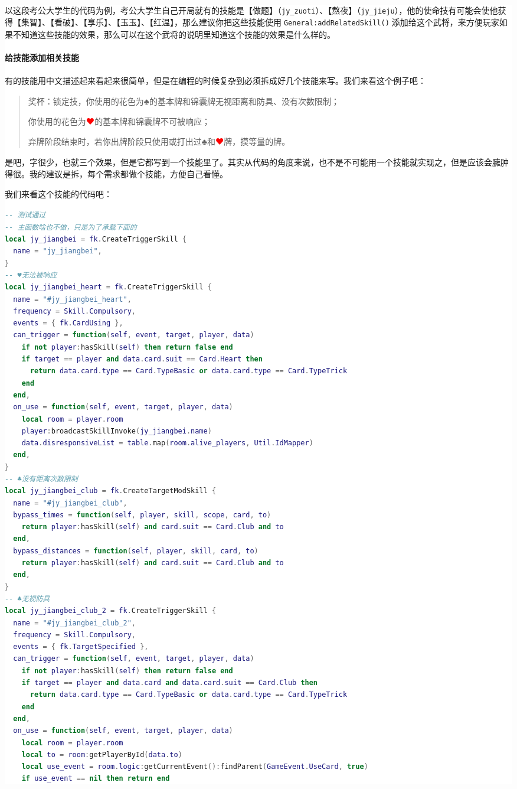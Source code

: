 以这段考公大学生的代码为例，考公大学生自己开局就有的技能是【做题】（`jy_zuoti`）、【熬夜】（`jy_jieju`），他的使命技有可能会使他获得【集智】、【看破】、【享乐】、【玉玉】、【红温】，那么建议你把这些技能使用 `General:addRelatedSkill()` 添加给这个武将，来方便玩家如果不知道这些技能的效果，那么可以在这个武将的说明里知道这个技能的效果是什么样的。

#### 给技能添加相关技能

有的技能用中文描述起来看起来很简单，但是在编程的时候复杂到必须拆成好几个技能来写。我们来看这个例子吧：

> 奖杯：锁定技，你使用的花色为♣的基本牌和锦囊牌无视距离和防具、没有次数限制；
>
> 你使用的花色为<font color="red">♥</font>的基本牌和锦囊牌不可被响应；
>
> 弃牌阶段结束时，若你出牌阶段只使用或打出过♣和<font color="red">♥</font>牌，摸等量的牌。

是吧，字很少，也就三个效果，但是它都写到一个技能里了。其实从代码的角度来说，也不是不可能用一个技能就实现之，但是应该会臃肿得很。我的建议是拆，每个需求都做个技能，方便自己看懂。

我们来看这个技能的代码吧：

```Lua
-- 测试通过
-- 主函数啥也不做，只是为了承载下面的
local jy_jiangbei = fk.CreateTriggerSkill {
  name = "jy_jiangbei",
}
-- ♥无法被响应
local jy_jiangbei_heart = fk.CreateTriggerSkill {
  name = "#jy_jiangbei_heart",
  frequency = Skill.Compulsory,
  events = { fk.CardUsing },
  can_trigger = function(self, event, target, player, data)
    if not player:hasSkill(self) then return false end
    if target == player and data.card.suit == Card.Heart then
      return data.card.type == Card.TypeBasic or data.card.type == Card.TypeTrick
    end
  end,
  on_use = function(self, event, target, player, data)
    local room = player.room
    player:broadcastSkillInvoke(jy_jiangbei.name)
    data.disresponsiveList = table.map(room.alive_players, Util.IdMapper)
  end,
}
-- ♣没有距离次数限制
local jy_jiangbei_club = fk.CreateTargetModSkill {
  name = "#jy_jiangbei_club",
  bypass_times = function(self, player, skill, scope, card, to)
    return player:hasSkill(self) and card.suit == Card.Club and to
  end,
  bypass_distances = function(self, player, skill, card, to)
    return player:hasSkill(self) and card.suit == Card.Club and to
  end,
}
-- ♣无视防具
local jy_jiangbei_club_2 = fk.CreateTriggerSkill {
  name = "#jy_jiangbei_club_2",
  frequency = Skill.Compulsory,
  events = { fk.TargetSpecified },
  can_trigger = function(self, event, target, player, data)
    if not player:hasSkill(self) then return false end
    if target == player and data.card and data.card.suit == Card.Club then
      return data.card.type == Card.TypeBasic or data.card.type == Card.TypeTrick
    end
  end,
  on_use = function(self, event, target, player, data)
    local room = player.room
    local to = room:getPlayerById(data.to)
    local use_event = room.logic:getCurrentEvent():findParent(GameEvent.UseCard, true)
    if use_event == nil then return end
```
